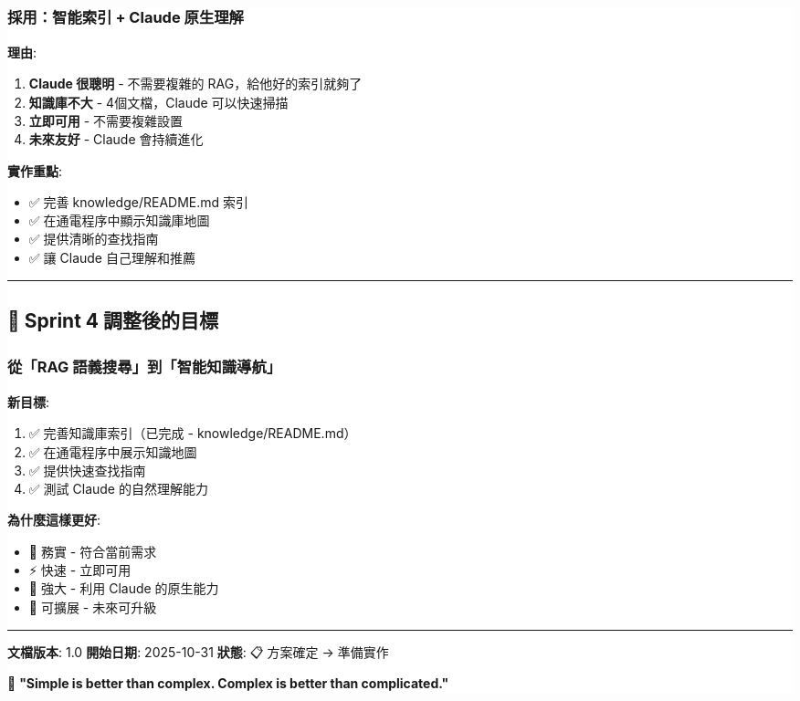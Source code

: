 ### 採用：**智能索引 + Claude 原生理解**

**理由**:
1. **Claude 很聰明** - 不需要複雜的 RAG，給他好的索引就夠了
2. **知識庫不大** - 4個文檔，Claude 可以快速掃描
3. **立即可用** - 不需要複雜設置
4. **未來友好** - Claude 會持續進化

**實作重點**:
- ✅ 完善 knowledge/README.md 索引
- ✅ 在通電程序中顯示知識庫地圖
- ✅ 提供清晰的查找指南
- ✅ 讓 Claude 自己理解和推薦

---

## 📝 Sprint 4 調整後的目標

### 從「RAG 語義搜尋」到「智能知識導航」

**新目標**:
1. ✅ 完善知識庫索引（已完成 - knowledge/README.md）
2. ✅ 在通電程序中展示知識地圖
3. ✅ 提供快速查找指南
4. ✅ 測試 Claude 的自然理解能力

**為什麼這樣更好**:
- 🎯 務實 - 符合當前需求
- ⚡ 快速 - 立即可用
- 💪 強大 - 利用 Claude 的原生能力
- 🔄 可擴展 - 未來可升級

---

**文檔版本**: 1.0
**開始日期**: 2025-10-31
**狀態**: 📋 方案確定 → 準備實作

🌅 **"Simple is better than complex. Complex is better than complicated."**
